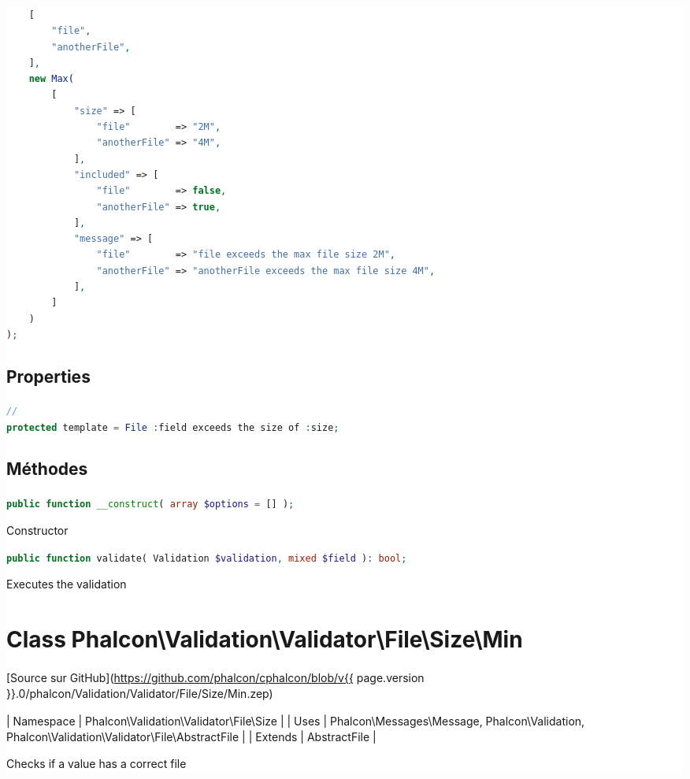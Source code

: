 ```php
    [
        "file",
        "anotherFile",
    ],
    new Max(
        [
            "size" => [
                "file"        => "2M",
                "anotherFile" => "4M",
            ],
            "included" => [
                "file"        => false,
                "anotherFile" => true,
            ],
            "message" => [
                "file"        => "file exceeds the max file size 2M",
                "anotherFile" => "anotherFile exceeds the max file size 4M",
            ],
        ]
    )
);
```

## Properties

```php
//
protected template = File :field exceeds the size of :size;

```

## Méthodes

```php
public function __construct( array $options = [] );
```

Constructor

```php
public function validate( Validation $validation, mixed $field ): bool;
```

Executes the validation

<h1 id="validation-validator-file-size-min">Class Phalcon\Validation\Validator\File\Size\Min</h1>

[Source sur GitHub](https://github.com/phalcon/cphalcon/blob/v{{ page.version }}.0/phalcon/Validation/Validator/File/Size/Min.zep)

| Namespace | Phalcon\Validation\Validator\File\Size | | Uses | Phalcon\Messages\Message, Phalcon\Validation, Phalcon\Validation\Validator\File\AbstractFile | | Extends | AbstractFile |

Checks if a value has a correct file

